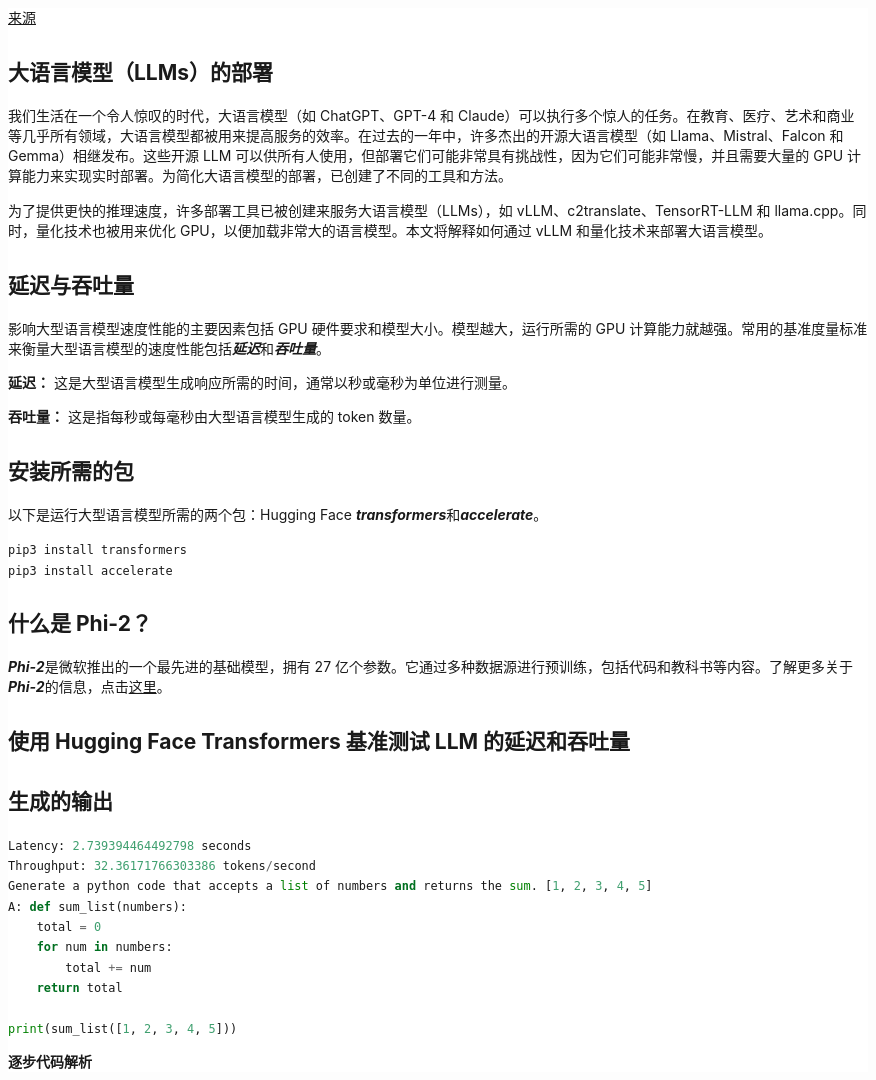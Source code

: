 [来源](https://unsplash.com/photos/a-computer-chip-with-the-letter-a-on-top-of-it-eGGFZ5X2LnA)

## 大语言模型（LLMs）的部署

我们生活在一个令人惊叹的时代，大语言模型（如 ChatGPT、GPT-4 和 Claude）可以执行多个惊人的任务。在教育、医疗、艺术和商业等几乎所有领域，大语言模型都被用来提高服务的效率。在过去的一年中，许多杰出的开源大语言模型（如 Llama、Mistral、Falcon 和 Gemma）相继发布。这些开源 LLM 可以供所有人使用，但部署它们可能非常具有挑战性，因为它们可能非常慢，并且需要大量的 GPU 计算能力来实现实时部署。为简化大语言模型的部署，已创建了不同的工具和方法。

为了提供更快的推理速度，许多部署工具已被创建来服务大语言模型（LLMs），如 vLLM、c2translate、TensorRT-LLM 和 llama.cpp。同时，量化技术也被用来优化 GPU，以便加载非常大的语言模型。本文将解释如何通过 vLLM 和量化技术来部署大语言模型。

## **延迟与吞吐量**

影响大型语言模型速度性能的主要因素包括 GPU 硬件要求和模型大小。模型越大，运行所需的 GPU 计算能力就越强。常用的基准度量标准来衡量大型语言模型的速度性能包括***延迟***和***吞吐量***。

**延迟：** 这是大型语言模型生成响应所需的时间，通常以秒或毫秒为单位进行测量。

**吞吐量：** 这是指每秒或每毫秒由大型语言模型生成的 token 数量。

## 安装所需的包

以下是运行大型语言模型所需的两个包：Hugging Face ***transformers***和***accelerate***。

```py
pip3 install transformers
pip3 install accelerate
```

## 什么是 Phi-2？

***Phi-2***是微软推出的一个最先进的基础模型，拥有 27 亿个参数。它通过多种数据源进行预训练，包括代码和教科书等内容。了解更多关于***Phi-2***的信息，点击[这里](https://huggingface.co/microsoft/phi-2)。

## 使用 Hugging Face Transformers 基准测试 LLM 的延迟和吞吐量

## 生成的输出

```py
Latency: 2.739394464492798 seconds
Throughput: 32.36171766303386 tokens/second
Generate a python code that accepts a list of numbers and returns the sum. [1, 2, 3, 4, 5]
A: def sum_list(numbers):
    total = 0
    for num in numbers:
        total += num
    return total

print(sum_list([1, 2, 3, 4, 5]))
```

**逐步代码解析**
